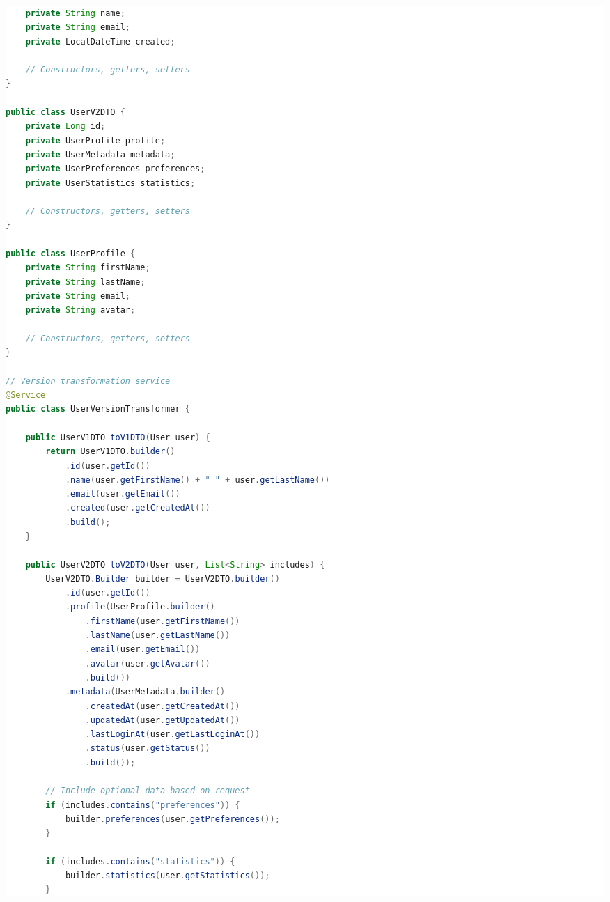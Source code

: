 ```java
    private String name;
    private String email;
    private LocalDateTime created;
    
    // Constructors, getters, setters
}

public class UserV2DTO {
    private Long id;
    private UserProfile profile;
    private UserMetadata metadata;
    private UserPreferences preferences;
    private UserStatistics statistics;
    
    // Constructors, getters, setters
}

public class UserProfile {
    private String firstName;
    private String lastName;
    private String email;
    private String avatar;
    
    // Constructors, getters, setters
}

// Version transformation service
@Service
public class UserVersionTransformer {
    
    public UserV1DTO toV1DTO(User user) {
        return UserV1DTO.builder()
            .id(user.getId())
            .name(user.getFirstName() + " " + user.getLastName())
            .email(user.getEmail())
            .created(user.getCreatedAt())
            .build();
    }
    
    public UserV2DTO toV2DTO(User user, List<String> includes) {
        UserV2DTO.Builder builder = UserV2DTO.builder()
            .id(user.getId())
            .profile(UserProfile.builder()
                .firstName(user.getFirstName())
                .lastName(user.getLastName())
                .email(user.getEmail())
                .avatar(user.getAvatar())
                .build())
            .metadata(UserMetadata.builder()
                .createdAt(user.getCreatedAt())
                .updatedAt(user.getUpdatedAt())
                .lastLoginAt(user.getLastLoginAt())
                .status(user.getStatus())
                .build());
        
        // Include optional data based on request
        if (includes.contains("preferences")) {
            builder.preferences(user.getPreferences());
        }
        
        if (includes.contains("statistics")) {
            builder.statistics(user.getStatistics());
        }
```